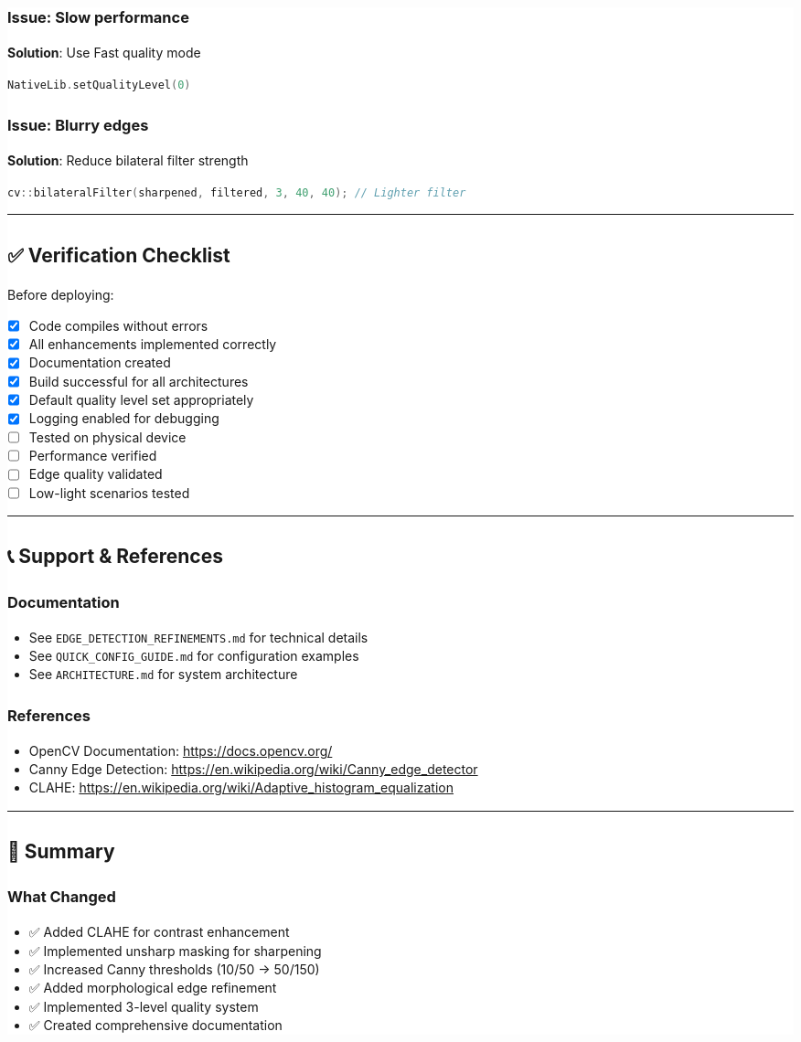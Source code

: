 ### Issue: Slow performance

**Solution**: Use Fast quality mode
```kotlin
NativeLib.setQualityLevel(0)
```

### Issue: Blurry edges

**Solution**: Reduce bilateral filter strength
```cpp
cv::bilateralFilter(sharpened, filtered, 3, 40, 40); // Lighter filter
```

---

## ✅ Verification Checklist

Before deploying:

- [x] Code compiles without errors
- [x] All enhancements implemented correctly
- [x] Documentation created
- [x] Build successful for all architectures
- [x] Default quality level set appropriately
- [x] Logging enabled for debugging
- [ ] Tested on physical device
- [ ] Performance verified
- [ ] Edge quality validated
- [ ] Low-light scenarios tested

---

## 📞 Support & References

### Documentation
- See `EDGE_DETECTION_REFINEMENTS.md` for technical details
- See `QUICK_CONFIG_GUIDE.md` for configuration examples
- See `ARCHITECTURE.md` for system architecture

### References
- OpenCV Documentation: https://docs.opencv.org/
- Canny Edge Detection: https://en.wikipedia.org/wiki/Canny_edge_detector
- CLAHE: https://en.wikipedia.org/wiki/Adaptive_histogram_equalization

---

## 🎉 Summary

### What Changed
- ✅ Added CLAHE for contrast enhancement
- ✅ Implemented unsharp masking for sharpening
- ✅ Increased Canny thresholds (10/50 → 50/150)
- ✅ Added morphological edge refinement
- ✅ Implemented 3-level quality system
- ✅ Created comprehensive documentation
